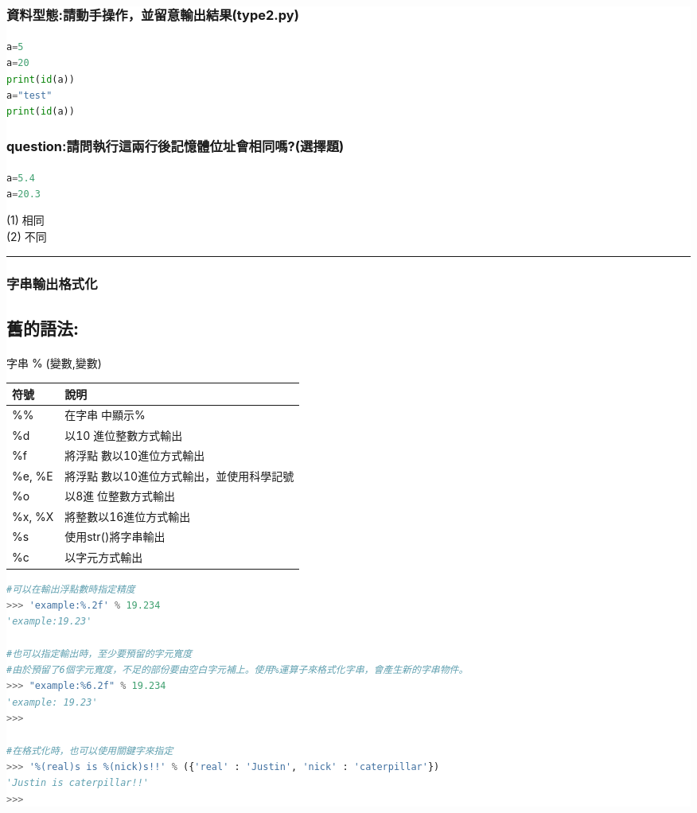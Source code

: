 ### 資料型態:請動手操作，並留意輸出結果(type2.py)
```python
a=5
a=20
print(id(a))
a="test" 
print(id(a)) 
```

###  question:請問執行這兩行後記憶體位址會相同嗎?(選擇題)
```python
a=5.4
a=20.3
```
(1) 相同  
(2) 不同  

---

### 字串輸出格式化
## 舊的語法:  
字串 % (變數,變數)

| 符號 |  說明 |
|:--|:--|
|%%  | 	在字串 中顯示% |
| %d | 	以10 進位整數方式輸出 |
| %f | 	將浮點 數以10進位方式輸出 |
| %e, %E | 	將浮點 數以10進位方式輸出，並使用科學記號 |
| %o | 	以8進 位整數方式輸出 |
| %x, %X | 	將整數以16進位方式輸出 |
| %s | 	使用str()將字串輸出 |
| %c | 	以字元方式輸出 |

 

```python
#可以在輸出浮點數時指定精度 
>>> 'example:%.2f' % 19.234
'example:19.23'

#也可以指定輸出時，至少要預留的字元寬度
#由於預留了6個字元寬度，不足的部份要由空白字元補上。使用%運算子來格式化字串，會產生新的字串物件。
>>> "example:%6.2f" % 19.234
'example: 19.23'
>>>

#在格式化時，也可以使用關鍵字來指定
>>> '%(real)s is %(nick)s!!' % ({'real' : 'Justin', 'nick' : 'caterpillar'})
'Justin is caterpillar!!'
>>>
```
